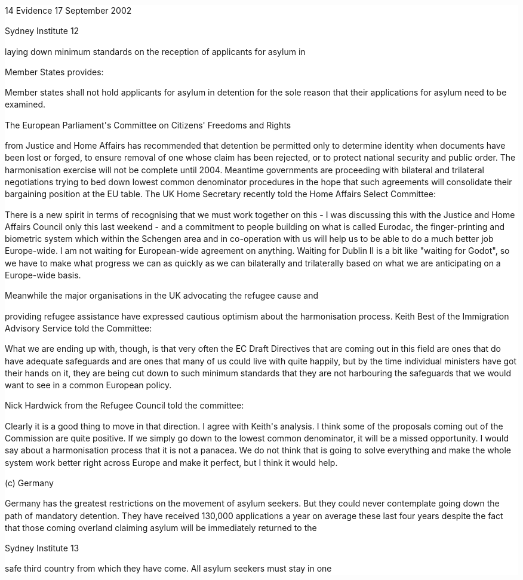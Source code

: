  14 Evidence 17 September 2002

 Sydney Institute 12

 laying  down  minimum  standards  on  the  reception  of  applicants  for  asylum  in

 Member States provides:

 Member  states  shall  not  hold  applicants  for  asylum  in  detention  for  the  sole  reason  that  their applications for asylum need to be examined.

 The  European  Parliament's  Committee  on  Citizens'  Freedoms  and  Rights

 from Justice and Home Affairs has recommended that detention be permitted only to determine identity when documents have been lost or forged, to ensure removal of  one  whose  claim  has  been  rejected,  or  to  protect  national  security  and  public order.   The  harmonisation  exercise  will  not  be  complete  until  2004.   Meantime governments are proceeding with bilateral and trilateral negotiations trying to bed down  lowest  common  denominator  procedures  in  the  hope  that  such  agreements will consolidate their bargaining position at the EU table.  The UK Home Secretary recently told the Home Affairs Select Committee:

 There is a new spirit in terms of recognising that we must work together on this - I was discussing this with  the  Justice  and  Home  Affairs  Council  only  this  last  weekend  -  and  a  commitment  to  people building  on  what  is  called  Eurodac,  the  finger-printing  and  biometric  system  which  within  the Schengen area and in co-operation with us will help us to be able to do a much better job Europe-wide. I am not waiting for European-wide agreement on anything. Waiting for Dublin II is a bit like "waiting for Godot", so we have to make what progress we can as quickly as we can bilaterally and trilaterally based on what we are anticipating on a Europe-wide basis.

 Meanwhile  the  major  organisations  in  the  UK  advocating  the  refugee  cause  and

 providing  refugee  assistance  have  expressed  cautious  optimism  about  the harmonisation  process.   Keith  Best  of  the  Immigration  Advisory  Service  told  the Committee:

 What we are ending up with, though, is that very often the EC Draft Directives that are coming out in this field are ones that do have adequate safeguards and are ones that many of us could live with quite happily, but by the time individual ministers have got their hands on it, they are being cut down to such minimum  standards  that  they  are  not  harbouring  the  safeguards  that  we  would  want  to  see  in  a common European policy.

 Nick Hardwick from the Refugee Council told the committee:

 Clearly  it  is  a  good  thing  to  move  in  that  direction.  I  agree  with  Keith's  analysis.  I  think  some  of  the proposals coming out of the Commission are quite positive. If we simply go down to the lowest common denominator, it will be a missed opportunity. I would say about a harmonisation process that it is not a panacea. We do not think that is going to solve everything and make the whole system work better right across Europe and make it perfect, but I think it would help.

 (c) Germany

 Germany has the greatest restrictions on the movement of asylum seekers.  But they could never contemplate going down the path of mandatory detention.  They have received 130,000 applications a year on average these last four years despite the fact that  those  coming  overland  claiming  asylum  will  be  immediately  returned  to  the

 Sydney Institute 13

 safe third country from which they have come.  All asylum seekers must stay in one
